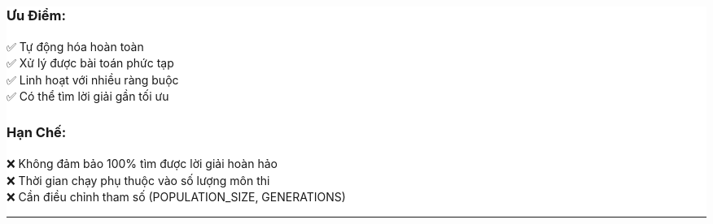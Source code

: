 ### Ưu Điểm:

✅ Tự động hóa hoàn toàn  
✅ Xử lý được bài toán phức tạp  
✅ Linh hoạt với nhiều ràng buộc  
✅ Có thể tìm lời giải gần tối ưu  

### Hạn Chế:

❌ Không đảm bảo 100% tìm được lời giải hoàn hảo  
❌ Thời gian chạy phụ thuộc vào số lượng môn thi  
❌ Cần điều chỉnh tham số (POPULATION_SIZE, GENERATIONS)  

---

